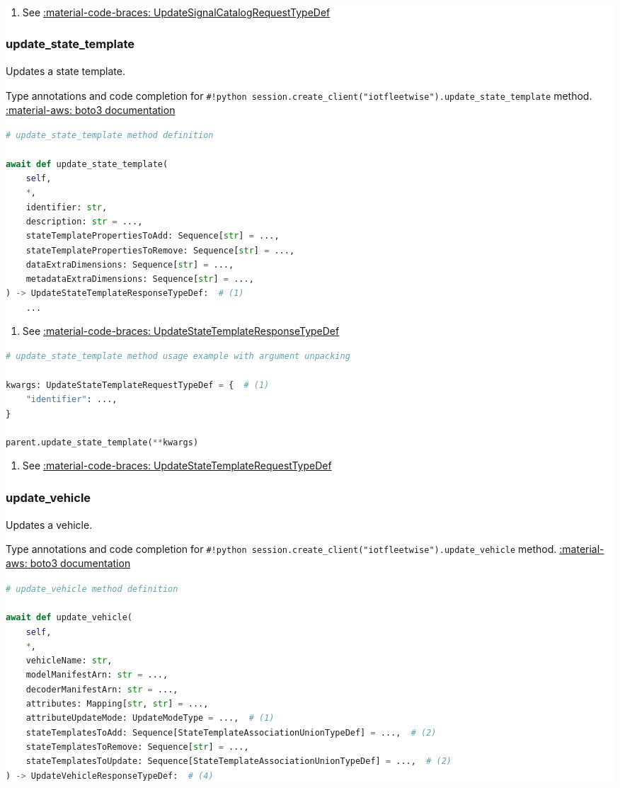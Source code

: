 1. See [:material-code-braces: UpdateSignalCatalogRequestTypeDef](./type_defs.md#updatesignalcatalogrequesttypedef)

### update\_state\_template

Updates a state template.

Type annotations and code completion for `#!python session.create_client("iotfleetwise").update_state_template` method.
[:material-aws: boto3 documentation](https://boto3.amazonaws.com/v1/documentation/api/latest/reference/services/iotfleetwise/client/update_state_template.html)

```python
# update_state_template method definition

await def update_state_template(
    self,
    *,
    identifier: str,
    description: str = ...,
    stateTemplatePropertiesToAdd: Sequence[str] = ...,
    stateTemplatePropertiesToRemove: Sequence[str] = ...,
    dataExtraDimensions: Sequence[str] = ...,
    metadataExtraDimensions: Sequence[str] = ...,
) -> UpdateStateTemplateResponseTypeDef:  # (1)
    ...
```

1. See [:material-code-braces: UpdateStateTemplateResponseTypeDef](./type_defs.md#updatestatetemplateresponsetypedef)


```python
# update_state_template method usage example with argument unpacking

kwargs: UpdateStateTemplateRequestTypeDef = {  # (1)
    "identifier": ...,
}

parent.update_state_template(**kwargs)
```

1. See [:material-code-braces: UpdateStateTemplateRequestTypeDef](./type_defs.md#updatestatetemplaterequesttypedef)

### update\_vehicle

Updates a vehicle.

Type annotations and code completion for `#!python session.create_client("iotfleetwise").update_vehicle` method.
[:material-aws: boto3 documentation](https://boto3.amazonaws.com/v1/documentation/api/latest/reference/services/iotfleetwise/client/update_vehicle.html)

```python
# update_vehicle method definition

await def update_vehicle(
    self,
    *,
    vehicleName: str,
    modelManifestArn: str = ...,
    decoderManifestArn: str = ...,
    attributes: Mapping[str, str] = ...,
    attributeUpdateMode: UpdateModeType = ...,  # (1)
    stateTemplatesToAdd: Sequence[StateTemplateAssociationUnionTypeDef] = ...,  # (2)
    stateTemplatesToRemove: Sequence[str] = ...,
    stateTemplatesToUpdate: Sequence[StateTemplateAssociationUnionTypeDef] = ...,  # (2)
) -> UpdateVehicleResponseTypeDef:  # (4)
```